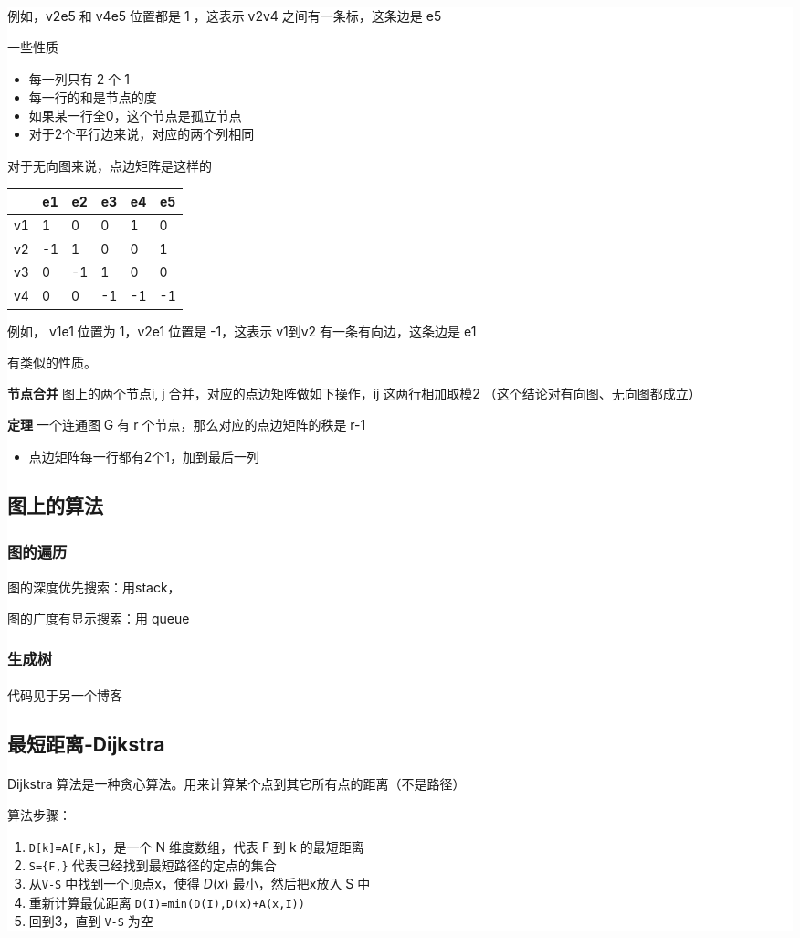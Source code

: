 </tbody>
</table>


例如，v2e5 和 v4e5 位置都是 1 ，这表示 v2v4 之间有一条标，这条边是 e5

一些性质
- 每一列只有 2 个 1
- 每一行的和是节点的度
- 如果某一行全0，这个节点是孤立节点
- 对于2个平行边来说，对应的两个列相同


对于无向图来说，点边矩阵是这样的

<table><thead><tr><th></th><th>e1</th><th>e2</th><th>e3</th><th>e4</th><th>e5</th></tr></thead><tbody><tr><td>v1</td><td>1</td><td>0</td><td>0</td><td>1</td><td>0</td></tr><tr><td>v2</td><td>-1</td><td>1</td><td>0</td><td>0</td><td>1</td></tr><tr><td>v3</td><td>0</td><td>-1</td><td>1</td><td>0</td><td>0</td></tr><tr><td>v4</td><td>0</td><td>0</td><td>-1</td><td>-1</td><td>-1</td></tr></tbody></table>

例如， v1e1 位置为 1，v2e1 位置是 -1，这表示 v1到v2 有一条有向边，这条边是 e1

有类似的性质。


**节点合并** 图上的两个节点i, j 合并，对应的点边矩阵做如下操作，ij 这两行相加取模2 （这个结论对有向图、无向图都成立）


**定理** 一个连通图 G 有 r 个节点，那么对应的点边矩阵的秩是 r-1
- 点边矩阵每一行都有2个1，加到最后一列



## 图上的算法

### 图的遍历

图的深度优先搜索：用stack，

图的广度有显示搜索：用 queue

### 生成树

代码见于另一个博客



## 最短距离-Dijkstra

Dijkstra 算法是一种贪心算法。用来计算某个点到其它所有点的距离（不是路径）

算法步骤：
1. `D[k]=A[F,k]`，是一个 N 维度数组，代表 F 到 k 的最短距离
2. `S={F,}` 代表已经找到最短路径的定点的集合
3. 从`V-S` 中找到一个顶点x，使得 $D(x)$ 最小，然后把x放入 S 中
4. 重新计算最优距离 `D(I)=min(D(I),D(x)+A(x,I))`
5. 回到3，直到 `V-S` 为空
